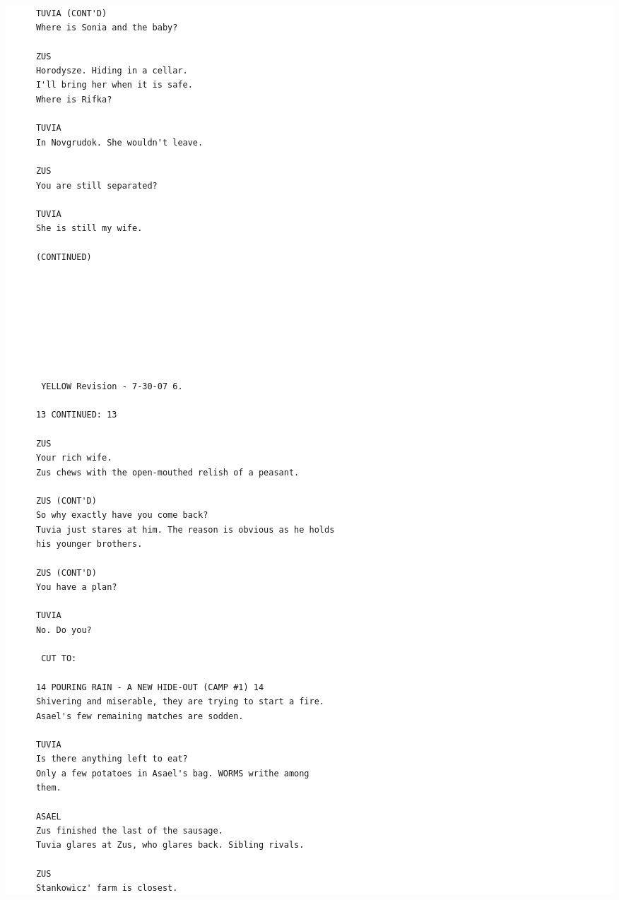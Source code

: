           TUVIA (CONT'D)
          Where is Sonia and the baby?

          ZUS
          Horodysze. Hiding in a cellar.
          I'll bring her when it is safe.
          Where is Rifka?

          TUVIA
          In Novgrudok. She wouldn't leave.

          ZUS
          You are still separated?

          TUVIA
          She is still my wife.

          (CONTINUED)

          

          

          

          
           YELLOW Revision - 7-30-07 6.

          13 CONTINUED: 13

          ZUS
          Your rich wife.
          Zus chews with the open-mouthed relish of a peasant.

          ZUS (CONT'D)
          So why exactly have you come back?
          Tuvia just stares at him. The reason is obvious as he holds
          his younger brothers.

          ZUS (CONT'D)
          You have a plan?

          TUVIA
          No. Do you?

           CUT TO:

          14 POURING RAIN - A NEW HIDE-OUT (CAMP #1) 14
          Shivering and miserable, they are trying to start a fire.
          Asael's few remaining matches are sodden.

          TUVIA
          Is there anything left to eat?
          Only a few potatoes in Asael's bag. WORMS writhe among
          them.

          ASAEL
          Zus finished the last of the sausage.
          Tuvia glares at Zus, who glares back. Sibling rivals.

          ZUS
          Stankowicz' farm is closest.
